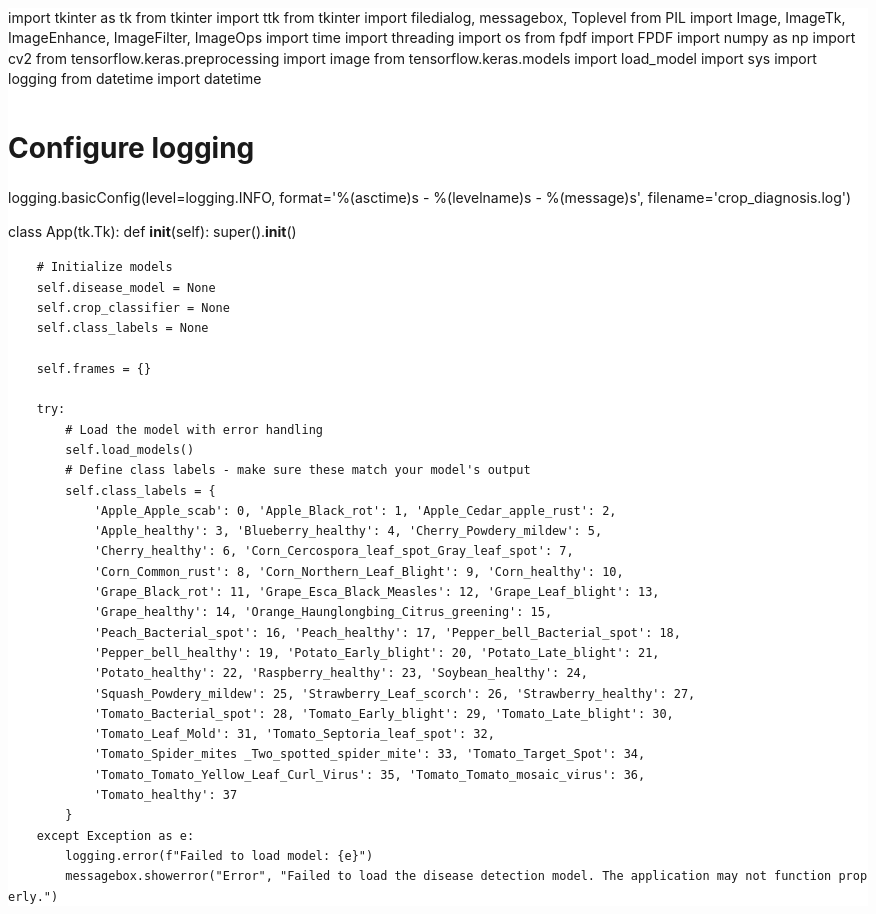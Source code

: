 import tkinter as tk
from tkinter import ttk
from tkinter import filedialog, messagebox, Toplevel
from PIL import Image, ImageTk, ImageEnhance, ImageFilter, ImageOps
import time
import threading
import os
from fpdf import FPDF
import numpy as np
import cv2
from tensorflow.keras.preprocessing import image
from tensorflow.keras.models import load_model
import sys
import logging
from datetime import datetime

# Configure logging
logging.basicConfig(level=logging.INFO, format='%(asctime)s - %(levelname)s - %(message)s', filename='crop_diagnosis.log')

class App(tk.Tk):
    def __init__(self):
        super().__init__()

        # Initialize models
        self.disease_model = None
        self.crop_classifier = None
        self.class_labels = None

        self.frames = {}
        
        try:
            # Load the model with error handling
            self.load_models()
            # Define class labels - make sure these match your model's output
            self.class_labels = {
                'Apple_Apple_scab': 0, 'Apple_Black_rot': 1, 'Apple_Cedar_apple_rust': 2, 
                'Apple_healthy': 3, 'Blueberry_healthy': 4, 'Cherry_Powdery_mildew': 5, 
                'Cherry_healthy': 6, 'Corn_Cercospora_leaf_spot_Gray_leaf_spot': 7, 
                'Corn_Common_rust': 8, 'Corn_Northern_Leaf_Blight': 9, 'Corn_healthy': 10, 
                'Grape_Black_rot': 11, 'Grape_Esca_Black_Measles': 12, 'Grape_Leaf_blight': 13, 
                'Grape_healthy': 14, 'Orange_Haunglongbing_Citrus_greening': 15, 
                'Peach_Bacterial_spot': 16, 'Peach_healthy': 17, 'Pepper_bell_Bacterial_spot': 18, 
                'Pepper_bell_healthy': 19, 'Potato_Early_blight': 20, 'Potato_Late_blight': 21, 
                'Potato_healthy': 22, 'Raspberry_healthy': 23, 'Soybean_healthy': 24, 
                'Squash_Powdery_mildew': 25, 'Strawberry_Leaf_scorch': 26, 'Strawberry_healthy': 27, 
                'Tomato_Bacterial_spot': 28, 'Tomato_Early_blight': 29, 'Tomato_Late_blight': 30, 
                'Tomato_Leaf_Mold': 31, 'Tomato_Septoria_leaf_spot': 32, 
                'Tomato_Spider_mites _Two_spotted_spider_mite': 33, 'Tomato_Target_Spot': 34, 
                'Tomato_Tomato_Yellow_Leaf_Curl_Virus': 35, 'Tomato_Tomato_mosaic_virus': 36, 
                'Tomato_healthy': 37
            }
        except Exception as e:
            logging.error(f"Failed to load model: {e}")
            messagebox.showerror("Error", "Failed to load the disease detection model. The application may not function properly.")
